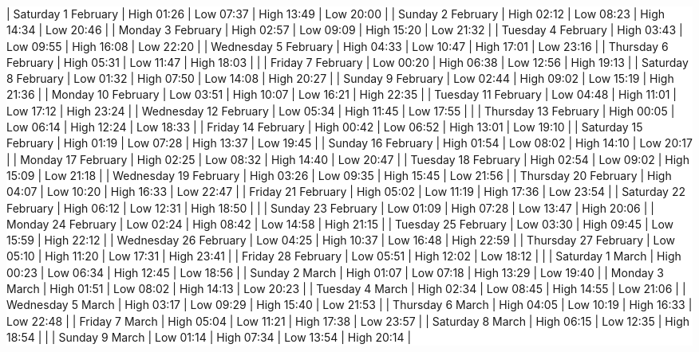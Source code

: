 | Saturday 1 February | High 01:26 | Low 07:37 | High 13:49 | Low 20:00 | 
| Sunday 2 February | High 02:12 | Low 08:23 | High 14:34 | Low 20:46 | 
| Monday 3 February | High 02:57 | Low 09:09 | High 15:20 | Low 21:32 | 
| Tuesday 4 February | High 03:43 | Low 09:55 | High 16:08 | Low 22:20 | 
| Wednesday 5 February | High 04:33 | Low 10:47 | High 17:01 | Low 23:16 | 
| Thursday 6 February | High 05:31 | Low 11:47 | High 18:03 |  | 
| Friday 7 February | Low 00:20 | High 06:38 | Low 12:56 | High 19:13 | 
| Saturday 8 February | Low 01:32 | High 07:50 | Low 14:08 | High 20:27 | 
| Sunday 9 February | Low 02:44 | High 09:02 | Low 15:19 | High 21:36 | 
| Monday 10 February | Low 03:51 | High 10:07 | Low 16:21 | High 22:35 | 
| Tuesday 11 February | Low 04:48 | High 11:01 | Low 17:12 | High 23:24 | 
| Wednesday 12 February | Low 05:34 | High 11:45 | Low 17:55 |  | 
| Thursday 13 February | High 00:05 | Low 06:14 | High 12:24 | Low 18:33 | 
| Friday 14 February | High 00:42 | Low 06:52 | High 13:01 | Low 19:10 | 
| Saturday 15 February | High 01:19 | Low 07:28 | High 13:37 | Low 19:45 | 
| Sunday 16 February | High 01:54 | Low 08:02 | High 14:10 | Low 20:17 | 
| Monday 17 February | High 02:25 | Low 08:32 | High 14:40 | Low 20:47 | 
| Tuesday 18 February | High 02:54 | Low 09:02 | High 15:09 | Low 21:18 | 
| Wednesday 19 February | High 03:26 | Low 09:35 | High 15:45 | Low 21:56 | 
| Thursday 20 February | High 04:07 | Low 10:20 | High 16:33 | Low 22:47 | 
| Friday 21 February | High 05:02 | Low 11:19 | High 17:36 | Low 23:54 | 
| Saturday 22 February | High 06:12 | Low 12:31 | High 18:50 |  | 
| Sunday 23 February | Low 01:09 | High 07:28 | Low 13:47 | High 20:06 | 
| Monday 24 February | Low 02:24 | High 08:42 | Low 14:58 | High 21:15 | 
| Tuesday 25 February | Low 03:30 | High 09:45 | Low 15:59 | High 22:12 | 
| Wednesday 26 February | Low 04:25 | High 10:37 | Low 16:48 | High 22:59 | 
| Thursday 27 February | Low 05:10 | High 11:20 | Low 17:31 | High 23:41 | 
| Friday 28 February | Low 05:51 | High 12:02 | Low 18:12 |  | 
| Saturday 1 March | High 00:23 | Low 06:34 | High 12:45 | Low 18:56 | 
| Sunday 2 March | High 01:07 | Low 07:18 | High 13:29 | Low 19:40 | 
| Monday 3 March | High 01:51 | Low 08:02 | High 14:13 | Low 20:23 | 
| Tuesday 4 March | High 02:34 | Low 08:45 | High 14:55 | Low 21:06 | 
| Wednesday 5 March | High 03:17 | Low 09:29 | High 15:40 | Low 21:53 | 
| Thursday 6 March | High 04:05 | Low 10:19 | High 16:33 | Low 22:48 | 
| Friday 7 March | High 05:04 | Low 11:21 | High 17:38 | Low 23:57 | 
| Saturday 8 March | High 06:15 | Low 12:35 | High 18:54 |  | 
| Sunday 9 March | Low 01:14 | High 07:34 | Low 13:54 | High 20:14 | 